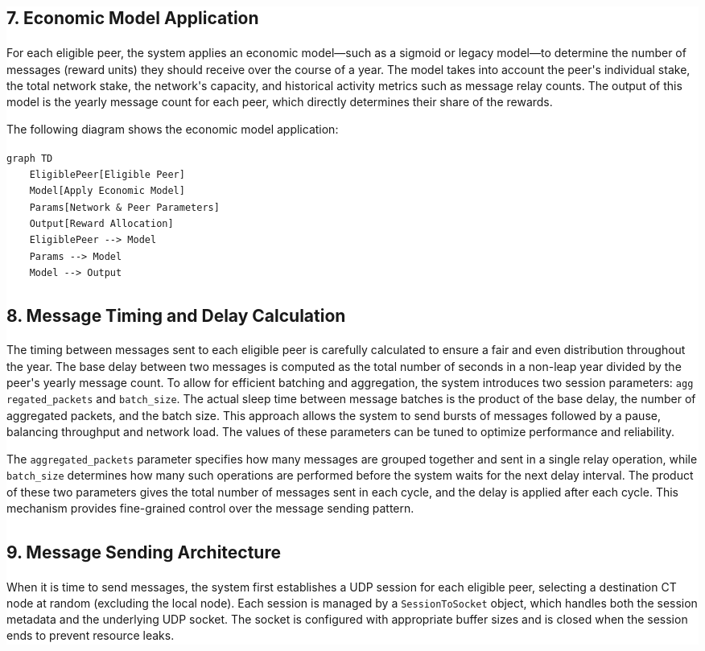 ## 7. Economic Model Application

For each eligible peer, the system applies an economic model—such as a sigmoid or legacy model—to determine the number of messages (reward units) they
should receive over the course of a year. The model takes into account the peer's individual stake, the total network stake, the network's capacity,
and historical activity metrics such as message relay counts. The output of this model is the yearly message count for each peer, which directly
determines their share of the rewards.

The following diagram shows the economic model application:

```mermaid
graph TD
    EligiblePeer[Eligible Peer]
    Model[Apply Economic Model]
    Params[Network & Peer Parameters]
    Output[Reward Allocation]
    EligiblePeer --> Model
    Params --> Model
    Model --> Output
```

## 8. Message Timing and Delay Calculation

The timing between messages sent to each eligible peer is carefully calculated to ensure a fair and even distribution throughout the year. The base
delay between two messages is computed as the total number of seconds in a non-leap year divided by the peer's yearly message count. To allow for
efficient batching and aggregation, the system introduces two session parameters: `aggregated_packets` and `batch_size`. The actual sleep time between
message batches is the product of the base delay, the number of aggregated packets, and the batch size. This approach allows the system to send bursts
of messages followed by a pause, balancing throughput and network load. The values of these parameters can be tuned to optimize performance and
reliability.

The `aggregated_packets` parameter specifies how many messages are grouped together and sent in a single relay operation, while `batch_size`
determines how many such operations are performed before the system waits for the next delay interval. The product of these two parameters gives the
total number of messages sent in each cycle, and the delay is applied after each cycle. This mechanism provides fine-grained control over the message
sending pattern.

## 9. Message Sending Architecture

When it is time to send messages, the system first establishes a UDP session for each eligible peer, selecting a destination CT node at random
(excluding the local node). Each session is managed by a `SessionToSocket` object, which handles both the session metadata and the underlying UDP
socket. The socket is configured with appropriate buffer sizes and is closed when the session ends to prevent resource leaks.
